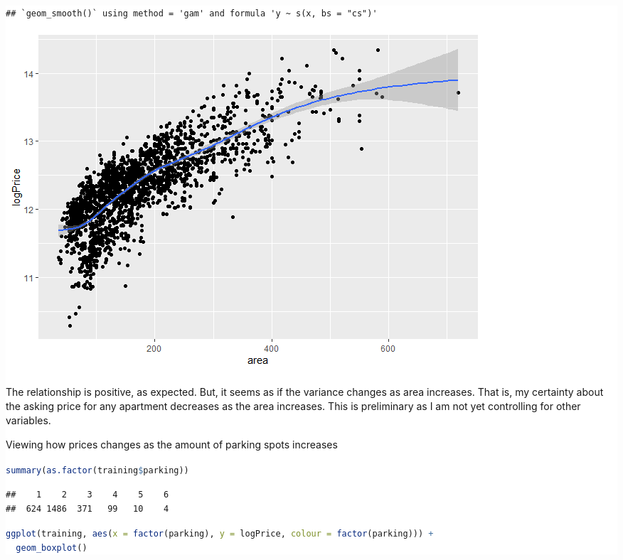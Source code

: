 ```
## `geom_smooth()` using method = 'gam' and formula 'y ~ s(x, bs = "cs")'
```

![](eda_files/figure-html/unnamed-chunk-7-2.png)

The relationship is positive, as expected. But, it seems as if the variance changes as area increases. That is, my certainty about the asking price for any apartment decreases as the area increases. This is preliminary as I am not yet controlling for other variables.

Viewing how prices changes as the amount of parking spots increases


```r
summary(as.factor(training$parking))
```

```
##    1    2    3    4    5    6 
##  624 1486  371   99   10    4
```

```r
ggplot(training, aes(x = factor(parking), y = logPrice, colour = factor(parking))) +
  geom_boxplot()
```
